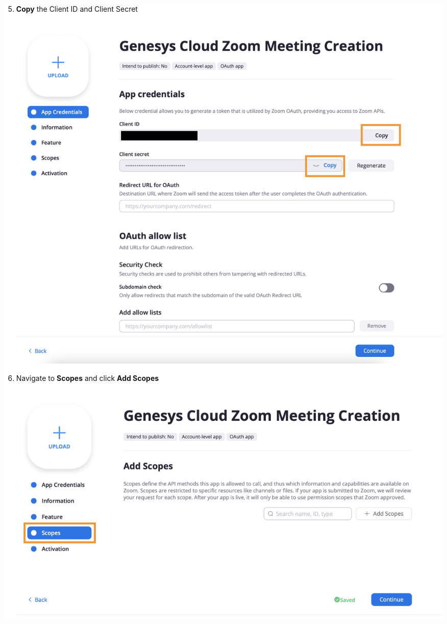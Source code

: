 5. **Copy** the Client ID and Client Secret

   ![Copy client secret](images/ZoomAppCredentials.png "Application ID and Secret")

6. Navigate to **Scopes** and click **Add Scopes**

   ![Navigate to Zoom Scopes](images/NavigateToZoomScopes.png "Navigate to Zoom Scopes")